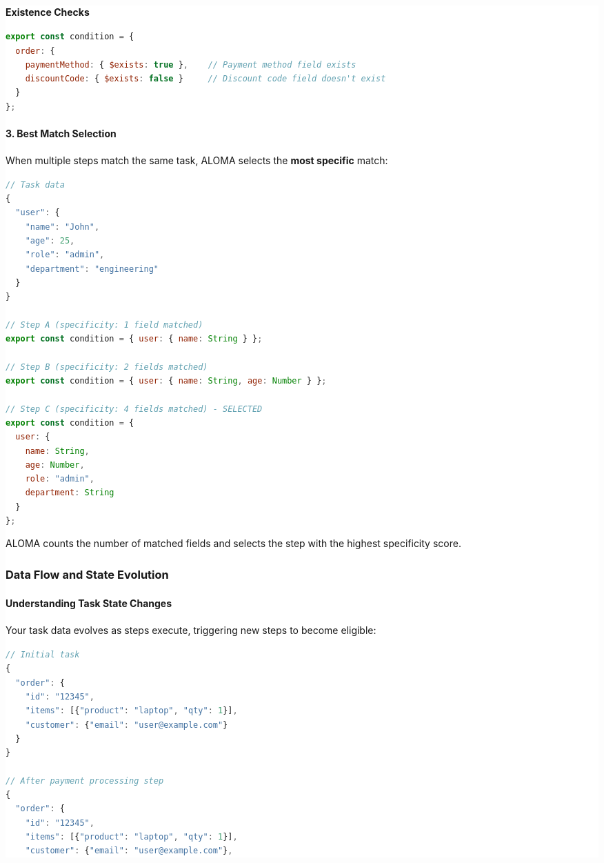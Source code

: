 **Existence Checks**

```javascript
export const condition = {
  order: {
    paymentMethod: { $exists: true },    // Payment method field exists
    discountCode: { $exists: false }     // Discount code field doesn't exist
  }
};
```

#### 3. Best Match Selection

When multiple steps match the same task, ALOMA selects the **most specific** match:

```javascript
// Task data
{
  "user": {
    "name": "John",
    "age": 25,
    "role": "admin",
    "department": "engineering"
  }
}

// Step A (specificity: 1 field matched)
export const condition = { user: { name: String } };

// Step B (specificity: 2 fields matched)  
export const condition = { user: { name: String, age: Number } };

// Step C (specificity: 4 fields matched) - SELECTED
export const condition = {
  user: {
    name: String,
    age: Number, 
    role: "admin",
    department: String
  }
};
```

ALOMA counts the number of matched fields and selects the step with the highest specificity score.

### Data Flow and State Evolution

#### Understanding Task State Changes

Your task data evolves as steps execute, triggering new steps to become eligible:

```javascript
// Initial task
{
  "order": {
    "id": "12345",
    "items": [{"product": "laptop", "qty": 1}],
    "customer": {"email": "user@example.com"}
  }
}

// After payment processing step
{
  "order": {
    "id": "12345",
    "items": [{"product": "laptop", "qty": 1}],
    "customer": {"email": "user@example.com"},
```